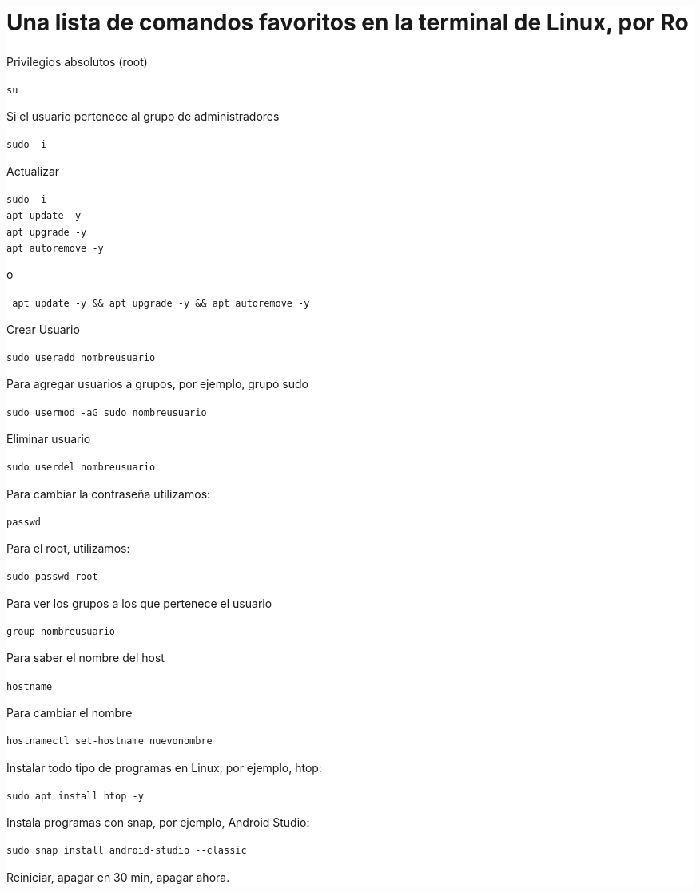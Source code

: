 # Una lista de comandos favoritos en la terminal de Linux, por Ro

Privilegios absolutos (root)

```su```

Si el usuario pertenece al grupo de administradores

```sudo -i``` 

Actualizar 

 ```
 sudo -i
 apt update -y
 apt upgrade -y
 apt autoremove -y
 
 ```
o

``` apt update -y && apt upgrade -y && apt autoremove -y```


Crear Usuario

```sudo useradd nombreusuario```

Para agregar usuarios a grupos, por ejemplo, grupo sudo

```sudo usermod -aG sudo nombreusuario```

Eliminar usuario

```sudo userdel nombreusuario```

Para cambiar la contraseña utilizamos:

```passwd```

Para el root, utilizamos:

```sudo passwd root```

Para ver los grupos a los que pertenece el usuario

```group nombreusuario``` 

Para saber el nombre del host

```hostname```
 
Para cambiar el nombre

```hostnamectl set-hostname nuevonombre```

Instalar todo tipo de programas en Linux, por ejemplo, htop: 

```sudo apt install htop -y```

Instala programas con snap, por ejemplo, Android Studio:

```sudo snap install android-studio --classic```

Reiniciar, apagar en 30 min, apagar ahora.
 ```